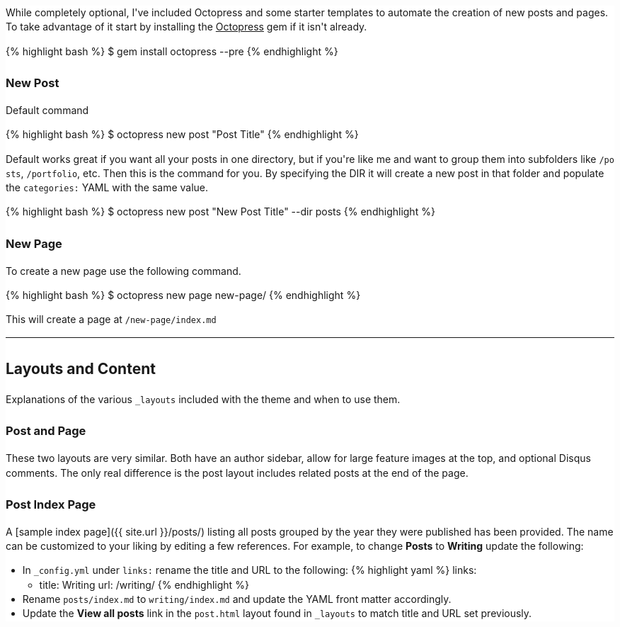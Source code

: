 While completely optional, I've included Octopress and some starter templates to automate the creation of new posts and pages. To take advantage of it start by installing the [Octopress](https://github.com/octopress/octopress) gem if it isn't already.

{% highlight bash %}
$ gem install octopress --pre
{% endhighlight %}

### New Post

Default command

{% highlight bash %}
$ octopress new post "Post Title"
{% endhighlight %}

Default works great if you want all your posts in one directory, but if you're like me and want to group them into subfolders like `/posts`, `/portfolio`, etc. Then this is the command for you. By specifying the DIR it will create a new post in that folder and populate the `categories:` YAML with the same value.

{% highlight bash %}
$ octopress new post "New Post Title" --dir posts
{% endhighlight %}

### New Page

To create a new page use the following command.

{% highlight bash %}
$ octopress new page new-page/
{% endhighlight %}

This will create a page at `/new-page/index.md`

---

## Layouts and Content

Explanations of the various `_layouts` included with the theme and when to use them.

### Post and Page

These two layouts are very similar. Both have an author sidebar, allow for large feature images at the top, and optional Disqus comments. The only real difference is the post layout includes related posts at the end of the page.

### Post Index Page

A [sample index page]({{ site.url }}/posts/) listing all posts grouped by the year they were published has been provided. The name can be customized to your liking by editing a few references. For example, to change **Posts** to **Writing** update the following:

* In `_config.yml` under `links:` rename the title and URL to the following:
{% highlight yaml %}
  links:
  - title: Writing
    url: /writing/
{% endhighlight %}
* Rename `posts/index.md` to `writing/index.md` and update the YAML front matter accordingly.
* Update the **View all posts** link in the `post.html` layout found in `_layouts` to match title and URL set previously.
